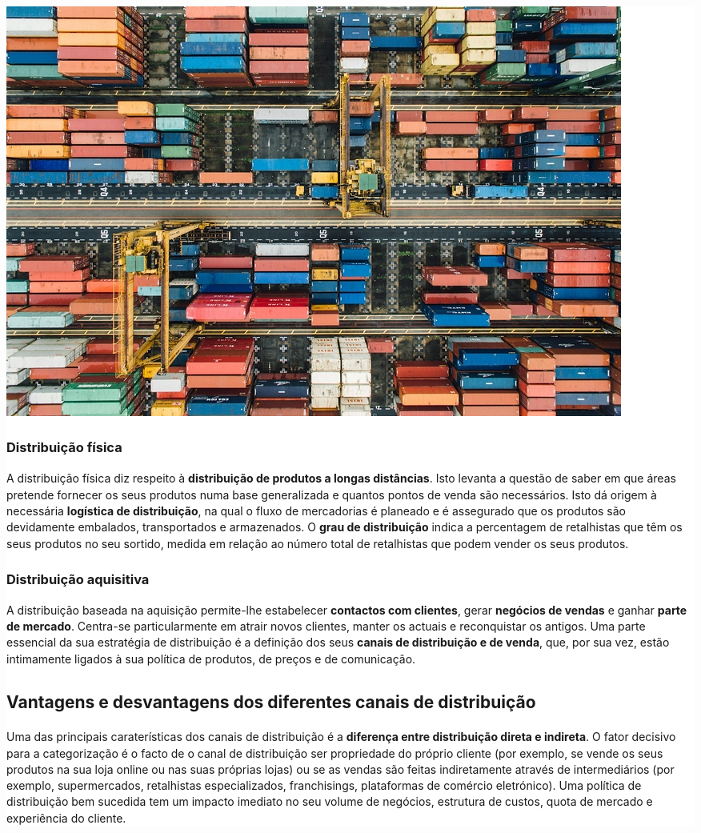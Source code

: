 ![A logística de distribuição trata da distribuição física](Distribution.jpg)

### Distribuição física

A distribuição física diz respeito à **distribuição de produtos a longas distâncias**. Isto levanta a questão de saber em que áreas pretende fornecer os seus produtos numa base generalizada e quantos pontos de venda são necessários. Isto dá origem à necessária **logística de distribuição**, na qual o fluxo de mercadorias é planeado e é assegurado que os produtos são devidamente embalados, transportados e armazenados. O **grau de distribuição** indica a percentagem de retalhistas que têm os seus produtos no seu sortido, medida em relação ao número total de retalhistas que podem vender os seus produtos.

### Distribuição aquisitiva

A distribuição baseada na aquisição permite-lhe estabelecer **contactos com clientes**, gerar **negócios de vendas** e ganhar **parte de mercado**. Centra-se particularmente em atrair novos clientes, manter os actuais e reconquistar os antigos. Uma parte essencial da sua estratégia de distribuição é a definição dos seus **canais de distribuição e de venda**, que, por sua vez, estão intimamente ligados à sua política de produtos, de preços e de comunicação.

## Vantagens e desvantagens dos diferentes canais de distribuição

Uma das principais caraterísticas dos canais de distribuição é a **diferença entre distribuição direta e indireta**. O fator decisivo para a categorização é o facto de o canal de distribuição ser propriedade do próprio cliente (por exemplo, se vende os seus produtos na sua loja online ou nas suas próprias lojas) ou se as vendas são feitas indiretamente através de intermediários (por exemplo, supermercados, retalhistas especializados, franchisings, plataformas de comércio eletrónico). Uma política de distribuição bem sucedida tem um impacto imediato no seu volume de negócios, estrutura de custos, quota de mercado e experiência do cliente.
